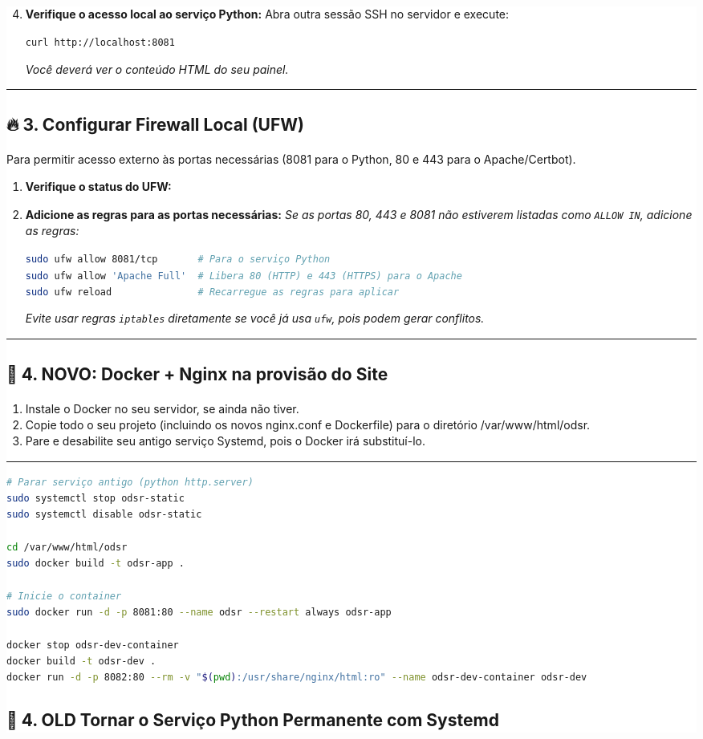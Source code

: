 4.  **Verifique o acesso local ao serviço Python:**
    Abra outra sessão SSH no servidor e execute:
    ```bash
    curl http://localhost:8081
    ```
    *Você deverá ver o conteúdo HTML do seu painel.*

---

## 🔥 3. Configurar Firewall Local (UFW)

Para permitir acesso externo às portas necessárias (8081 para o Python, 80 e 443 para o Apache/Certbot).

1.  **Verifique o status do UFW:**
    ```bash
    
    ```

2.  **Adicione as regras para as portas necessárias:**
    *Se as portas 80, 443 e 8081 não estiverem listadas como `ALLOW IN`, adicione as regras:*
    ```bash
    sudo ufw allow 8081/tcp       # Para o serviço Python
    sudo ufw allow 'Apache Full'  # Libera 80 (HTTP) e 443 (HTTPS) para o Apache
    sudo ufw reload               # Recarregue as regras para aplicar
    ```
    *Evite usar regras `iptables` diretamente se você já usa `ufw`, pois podem gerar conflitos.*

---


## 🔄 4. NOVO: Docker + Nginx na provisão do Site
1. Instale o Docker no seu servidor, se ainda não tiver.
2. Copie todo o seu projeto (incluindo os novos nginx.conf e Dockerfile) para o diretório /var/www/html/odsr.
3. Pare e desabilite seu antigo serviço Systemd, pois o Docker irá substituí-lo.


---
```bash
# Parar serviço antigo (python http.server)
sudo systemctl stop odsr-static
sudo systemctl disable odsr-static

cd /var/www/html/odsr
sudo docker build -t odsr-app .

# Inicie o container
sudo docker run -d -p 8081:80 --name odsr --restart always odsr-app

docker stop odsr-dev-container
docker build -t odsr-dev .
docker run -d -p 8082:80 --rm -v "$(pwd):/usr/share/nginx/html:ro" --name odsr-dev-container odsr-dev
```
## 🔄 4. OLD Tornar o Serviço Python Permanente com Systemd
